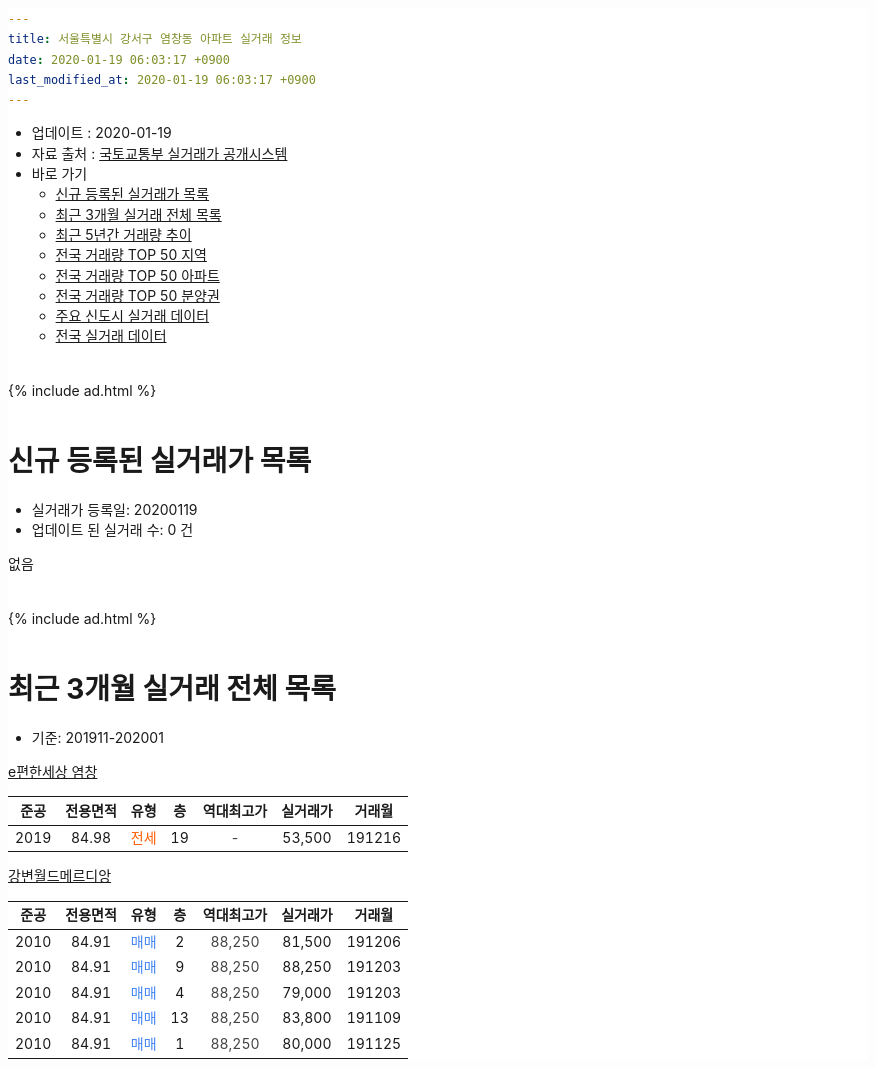 ```yaml
---
title: 서울특별시 강서구 염창동 아파트 실거래 정보
date: 2020-01-19 06:03:17 +0900
last_modified_at: 2020-01-19 06:03:17 +0900
---
```


* 업데이트 : 2020-01-19
* 자료 출처 : [국토교통부 실거래가 공개시스템](http://rt.molit.go.kr)
* 바로 가기
    * [신규 등록된 실거래가 목록](#신규-등록된-실거래가-목록)
    * [최근 3개월 실거래 전체 목록](#최근-3개월-실거래-전체-목록)
    * [최근 5년간 거래량 추이](#최근-5년간-거래량-추이)
    * [전국 거래량 TOP 50 지역](https://apt-info.github.io/apt-trade-info/최근-3개월-전국에서-가장-거래가-많이-발생한-지역)
    * [전국 거래량 TOP 50 아파트](https://apt-info.github.io/apt-trade-info/최근-3개월-전국에서-가장-거래가-많이-발생한-아파트)
    * [전국 거래량 TOP 50 분양권](https://apt-info.github.io/apt-trade-info/최근-3개월-전국에서-가장-거래가-많이-발생한-분양권)
    * [주요 신도시 실거래 데이터](https://apt-info.github.io/apt-trade-info/주요-신도시)
    * [전국 실거래 데이터](https://apt-info.github.io/apt-trade-info/전국)
<br>
{% include ad.html %}
<br>

# 신규 등록된 실거래가 목록
* 실거래가 등록일: 20200119
* 업데이트 된 실거래 수: 0 건

없음

<br>
{% include ad.html %}
<br>

# 최근 3개월 실거래 전체 목록
* 기준: 201911-202001


[e편한세상 염창](https://search.naver.com/search.naver?query=%EC%84%9C%EC%9A%B8%ED%8A%B9%EB%B3%84%EC%8B%9C+%EA%B0%95%EC%84%9C%EA%B5%AC+%EC%97%BC%EC%B0%BD%EB%8F%99+e%ED%8E%B8%ED%95%9C%EC%84%B8%EC%83%81+%EC%97%BC%EC%B0%BD)

|준공|전용면적|유형|층|역대최고가|실거래가|거래월|
|:---:|:---:|:---:|:---:|:---:|:---:|:---:|
|2019|84.98|<span style="color:#ff5a00">전세</span>|19|<span style="color:#444444">-</span>|53,500|191216|

[강변월드메르디앙](https://search.naver.com/search.naver?query=%EC%84%9C%EC%9A%B8%ED%8A%B9%EB%B3%84%EC%8B%9C+%EA%B0%95%EC%84%9C%EA%B5%AC+%EC%97%BC%EC%B0%BD%EB%8F%99+%EA%B0%95%EB%B3%80%EC%9B%94%EB%93%9C%EB%A9%94%EB%A5%B4%EB%94%94%EC%95%99)

|준공|전용면적|유형|층|역대최고가|실거래가|거래월|
|:---:|:---:|:---:|:---:|:---:|:---:|:---:|
|2010|84.91|<span style="color:#4285f3">매매</span>|2|<span style="color:#444444">88,250</span>|81,500|191206|
|2010|84.91|<span style="color:#4285f3">매매</span>|9|<span style="color:#444444">88,250</span>|88,250|191203|
|2010|84.91|<span style="color:#4285f3">매매</span>|4|<span style="color:#444444">88,250</span>|79,000|191203|
|2010|84.91|<span style="color:#4285f3">매매</span>|13|<span style="color:#444444">88,250</span>|83,800|191109|
|2010|84.91|<span style="color:#4285f3">매매</span>|1|<span style="color:#444444">88,250</span>|80,000|191125|
